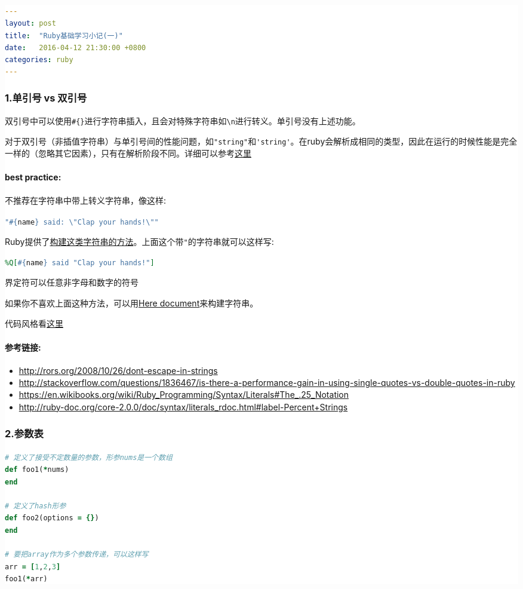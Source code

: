 ```yaml
---
layout: post
title:  "Ruby基础学习小记(一)"
date:   2016-04-12 21:30:00 +0800
categories: ruby
---
```


### 1.单引号 vs 双引号
双引号中可以使用`#{}`进行字符串插入，且会对特殊字符串如`\n`进行转义。单引号没有上述功能。

对于双引号（非插值字符串）与单引号间的性能问题，如`"string"`和`'string'`。在ruby会解析成相同的类型，因此在运行的时候性能是完全一样的（忽略其它因素），只有在解析阶段不同。详细可以参考[这里](http://stackoverflow.com/questions/1836467/is-there-a-performance-gain-in-using-single-quotes-vs-double-quotes-in-ruby#answer-1836838)

#### best practice:
不推荐在字符串中带上转义字符串，像这样:

```Ruby
"#{name} said: \"Clap your hands!\""
```
Ruby提供了[构建这类字符串的方法](https://en.wikibooks.org/wiki/Ruby_Programming/Syntax/Literals#The_.25_Notation)。上面这个带`"`的字符串就可以这样写:

```Ruby
%Q[#{name} said "Clap your hands!"]
```

界定符可以任意非字母和数字的符号

如果你不喜欢上面这种方法，可以用[Here document](https://en.wikibooks.org/wiki/Ruby_Programming/Syntax/Literals#.22Here_document.22_notation)来构建字符串。

代码风格看[这里](https://github.com/bbatsov/ruby-style-guide/#strings)

#### 参考链接:
* http://rors.org/2008/10/26/dont-escape-in-strings
* http://stackoverflow.com/questions/1836467/is-there-a-performance-gain-in-using-single-quotes-vs-double-quotes-in-ruby
* https://en.wikibooks.org/wiki/Ruby_Programming/Syntax/Literals#The_.25_Notation
* http://ruby-doc.org/core-2.0.0/doc/syntax/literals_rdoc.html#label-Percent+Strings


### 2.参数表

```Ruby
# 定义了接受不定数量的参数，形参nums是一个数组
def foo1(*nums)
end

# 定义了hash形参
def foo2(options = {})
end

# 要把array作为多个参数传递，可以这样写
arr = [1,2,3]
foo1(*arr)
```
